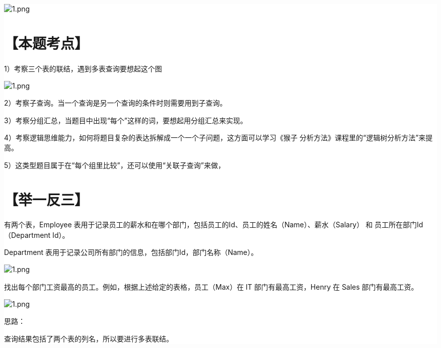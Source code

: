 

![1.png](https://pic.leetcode-cn.com/6205a10647f82da34d16a0e5083ba0df7c32a18678ea8d7984d38d0e3bdedf2b-1.png)





# 【本题考点】



1）考察三个表的联结，遇到多表查询要想起这个图



![1.png](https://pic.leetcode-cn.com/d49f9fed0befcfe941b6ee2371b29ed594389480f1b2e3eca8a29241ac5eef45-1.png)



2）考察子查询。当一个查询是另一个查询的条件时则需要用到子查询。



3）考察分组汇总，当题目中出现“每个”这样的词，要想起用分组汇总来实现。



4）考察逻辑思维能力，如何将题目复杂的表达拆解成一个一个子问题，这方面可以学习《猴子 分析方法》课程里的“逻辑树分析方法”来提高。



5）这类型题目属于在“每个组里比较”，还可以使用“关联子查询”来做，







# **【举一反三】**



有两个表，Employee 表用于记录员工的薪水和在哪个部门，包括员工的Id、员工的姓名（Name）、薪水（Salary） 和 员工所在部门Id（Department Id）。

Department 表用于记录公司所有部门的信息，包括部门Id，部门名称（Name）。



![1.png](https://pic.leetcode-cn.com/126eb1a03cb1da26ce8fb4a8c61bda2fee4a762f8cf5c965a3271a9254dfa8bc-1.png)



找出每个部门工资最高的员工。例如，根据上述给定的表格，员工（Max）在 IT 部门有最高工资，Henry 在 Sales 部门有最高工资。



![1.png](https://pic.leetcode-cn.com/94dfe9758259f32c6764fe5f7e2217a2fcba9d4b6b555f269118ac838dab50ba-1.png)



思路：



查询结果包括了两个表的列名，所以要进行多表联结。

